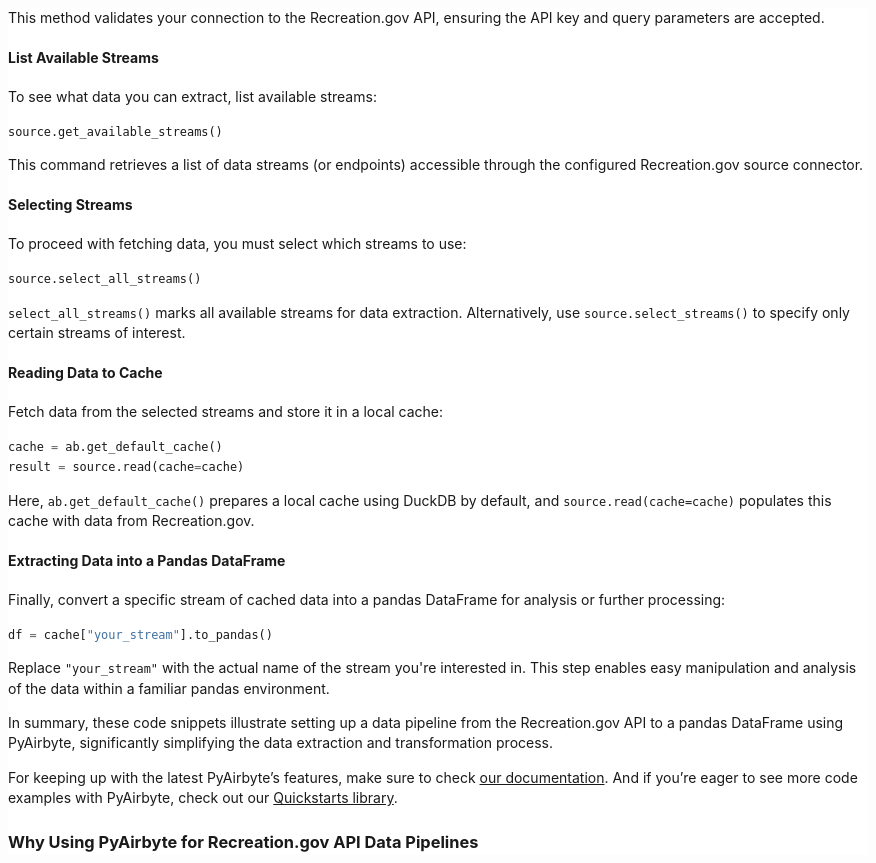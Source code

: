 This method validates your connection to the Recreation.gov API, ensuring the API key and query parameters are accepted.

#### List Available Streams

To see what data you can extract, list available streams:

```python
source.get_available_streams()
```

This command retrieves a list of data streams (or endpoints) accessible through the configured Recreation.gov source connector.

#### Selecting Streams

To proceed with fetching data, you must select which streams to use:

```python
source.select_all_streams()
```

`select_all_streams()` marks all available streams for data extraction. Alternatively, use `source.select_streams()` to specify only certain streams of interest.

#### Reading Data to Cache

Fetch data from the selected streams and store it in a local cache:

```python
cache = ab.get_default_cache()
result = source.read(cache=cache)
```

Here, `ab.get_default_cache()` prepares a local cache using DuckDB by default, and `source.read(cache=cache)` populates this cache with data from Recreation.gov.

#### Extracting Data into a Pandas DataFrame

Finally, convert a specific stream of cached data into a pandas DataFrame for analysis or further processing:

```python
df = cache["your_stream"].to_pandas()
```

Replace `"your_stream"` with the actual name of the stream you're interested in. This step enables easy manipulation and analysis of the data within a familiar pandas environment.

In summary, these code snippets illustrate setting up a data pipeline from the Recreation.gov API to a pandas DataFrame using PyAirbyte, significantly simplifying the data extraction and transformation process.

For keeping up with the latest PyAirbyte’s features, make sure to check [our documentation](https://docs.airbyte.com/using-airbyte/pyairbyte/getting-started). And if you’re eager to see more code examples with PyAirbyte, check out our [Quickstarts library](https://github.com/airbytehq/quickstarts/tree/main/pyairbyte_notebooks).

### Why Using PyAirbyte for Recreation.gov API Data Pipelines
